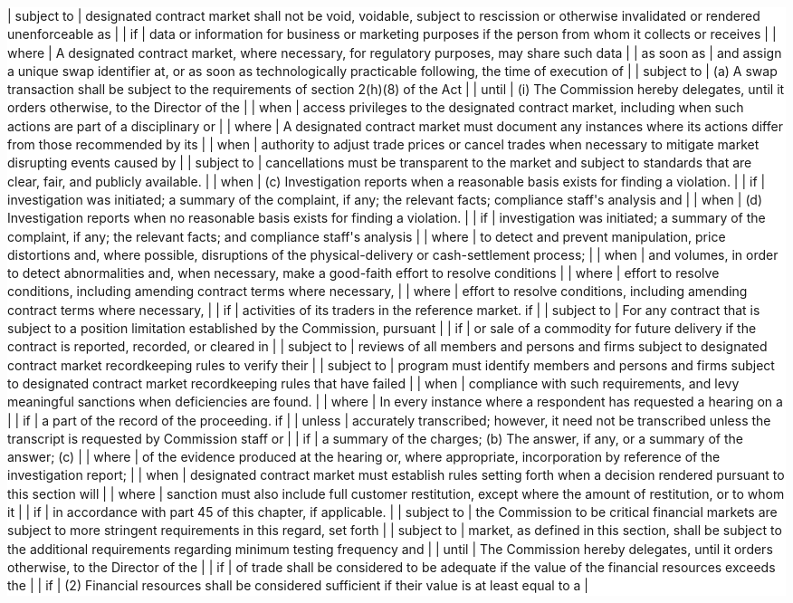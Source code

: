 | subject to    | designated contract market shall not be void, voidable, subject to rescission or otherwise invalidated or rendered unenforceable as         |
| if            | data or information for business or marketing purposes if the person from whom it collects or receives                                      |
| where         | A designated contract market,  where necessary, for regulatory purposes, may share such data                                                |
| as soon as    | and assign a unique swap identifier at, or as soon as technologically practicable following, the time of execution of                       |
| subject to    | (a) A swap transaction shall be  subject to the requirements of section 2(h)(8) of the Act                                                  |
| until         | (i) The Commission hereby delegates,  until it orders otherwise, to the Director of the                                                     |
| when          | access privileges to the designated contract market, including when such actions are part of a disciplinary or                              |
| where         | A designated contract market must document any instances  where its actions differ from those recommended by its                            |
| when          | authority to adjust trade prices or cancel trades when necessary to mitigate market disrupting events caused by                             |
| subject to    | cancellations must be transparent to the market and subject to  standards that are clear, fair, and publicly available.                     |
| when          | (c) Investigation reports  when  a reasonable basis exists for finding a violation.                                                         |
| if            | investigation was initiated; a summary of the complaint, if any; the relevant facts; compliance staff's analysis and                        |
| when          | (d) Investigation reports  when  no reasonable basis exists for finding a violation.                                                        |
| if            | investigation was initiated; a summary of the complaint, if any; the relevant facts; and compliance staff's analysis                        |
| where         | to detect and prevent manipulation, price distortions and, where possible, disruptions of the physical-delivery or cash-settlement process; |
| when          | and volumes, in order to detect abnormalities and, when necessary, make a good-faith effort to resolve conditions                           |
| where         | effort to resolve conditions, including amending contract terms where  necessary,                                                           |
| where         | effort to resolve conditions, including amending contract terms where  necessary,                                                           |
| if            | activities of its traders in the reference market. if                                                                                       |
| subject to    | For any contract that is  subject to a position limitation established by the Commission, pursuant                                          |
| if            | or sale of a commodity for future delivery if the contract is reported, recorded, or cleared in                                             |
| subject to    | reviews of all members and persons and firms subject to designated contract market recordkeeping rules to verify their                      |
| subject to    | program must identify members and persons and firms subject to designated contract market recordkeeping rules that have failed              |
| when          | compliance with such requirements, and levy meaningful sanctions when  deficiencies are found.                                              |
| where         | In every instance  where a respondent has requested a hearing on a                                                                          |
| if            | a part of the record of the proceeding. if                                                                                                  |
| unless        | accurately transcribed; however, it need not be transcribed unless the transcript is requested by Commission staff or                       |
| if            | a summary of the charges; (b) The answer, if any, or a summary of the answer; (c)                                                           |
| where         | of the evidence produced at the hearing or, where appropriate, incorporation by reference of the investigation report;                      |
| when          | designated contract market must establish rules setting forth when a decision rendered pursuant to this section will                        |
| where         | sanction must also include full customer restitution, except where the amount of restitution, or to whom it                                 |
| if            | in accordance with part 45 of this chapter, if  applicable.                                                                                 |
| subject to    | the Commission to be critical financial markets are subject to more stringent requirements in this regard, set forth                        |
| subject to    | market, as defined in this section, shall be subject to the additional requirements regarding minimum testing frequency and                 |
| until         | The Commission hereby delegates,  until it orders otherwise, to the Director of the                                                         |
| if            | of trade shall be considered to be adequate if the value of the financial resources exceeds the                                             |
| if            | (2) Financial resources shall be considered sufficient  if their value is at least equal to a                                               |